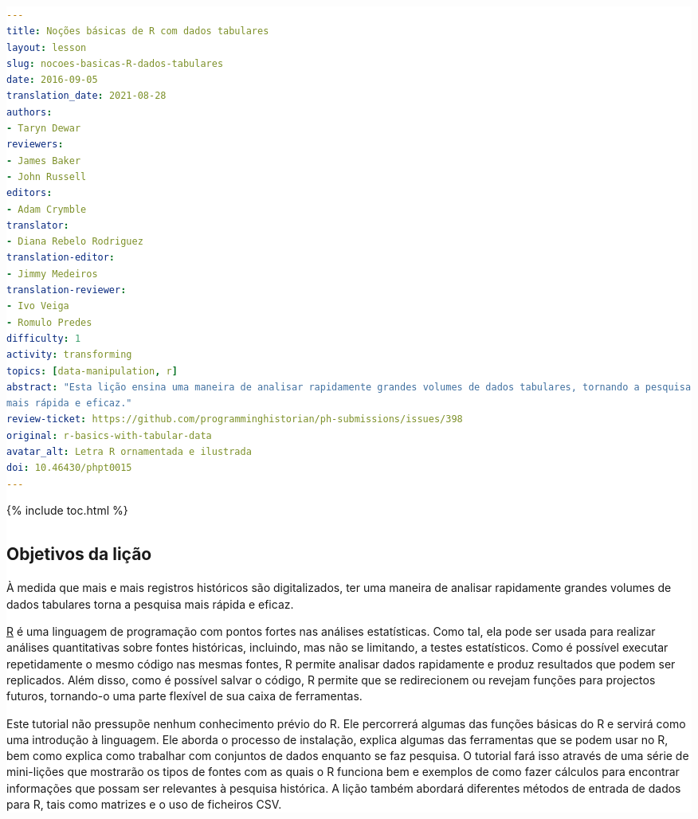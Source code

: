 ```yaml
---
title: Noções básicas de R com dados tabulares
layout: lesson
slug: nocoes-basicas-R-dados-tabulares
date: 2016-09-05
translation_date: 2021-08-28
authors:
- Taryn Dewar
reviewers:
- James Baker
- John Russell
editors:
- Adam Crymble
translator:
- Diana Rebelo Rodriguez
translation-editor:
- Jimmy Medeiros
translation-reviewer:
- Ivo Veiga 
- Romulo Predes
difficulty: 1
activity: transforming
topics: [data-manipulation, r]
abstract: "Esta lição ensina uma maneira de analisar rapidamente grandes volumes de dados tabulares, tornando a pesquisa mais rápida e eficaz."
review-ticket: https://github.com/programminghistorian/ph-submissions/issues/398
original: r-basics-with-tabular-data
avatar_alt: Letra R ornamentada e ilustrada
doi: 10.46430/phpt0015
---
```




{% include toc.html %}

## Objetivos da lição 

À medida que mais e mais registros históricos são digitalizados, ter uma maneira de analisar rapidamente grandes volumes de dados tabulares torna a pesquisa mais rápida e eficaz.

[R](https://pt.wikipedia.org/wiki/R_%28linguagem_de_programa%C3%A7%C3%A3o%29) é uma linguagem de programação com pontos fortes nas análises estatísticas. Como tal, ela pode ser usada para realizar análises quantitativas sobre fontes históricas, incluindo, mas não se limitando, a testes estatísticos. Como é possível executar repetidamente o mesmo código nas mesmas fontes, R permite analisar dados rapidamente e produz resultados que podem ser replicados. Além disso, como é possível salvar o código, R permite que se redirecionem ou revejam funções para projectos futuros, tornando-o uma parte flexível de sua caixa de ferramentas.

Este tutorial não pressupõe nenhum conhecimento prévio do R. Ele percorrerá algumas das funções básicas do R e servirá como uma introdução à linguagem. Ele aborda o processo de instalação, explica algumas das ferramentas que se podem usar no R, bem como explica como trabalhar com conjuntos de dados enquanto se faz pesquisa. O tutorial fará isso através de uma série de mini-lições que mostrarão os tipos de fontes com as quais o R funciona bem e exemplos de como fazer cálculos para encontrar informações que possam ser relevantes à pesquisa histórica. A lição também abordará diferentes métodos de entrada de dados para R, tais como matrizes e o uso de ficheiros CSV.


[^1]: Box, G. E. P., Jenkins, G. M. e Reinsel, G. C. (1976), Time Series Analysis, Forecasting and Control. Third Edition. Holden-Day. Series G.
[^2]: Henderson e Velleman (1981), Building multiple regression models interactively. Biometrics, 37, 391Ð411.
[^3]: Nota da tradutora: Um galão equivale a 3,78 litros e uma milha equivale a 1,6 quilômetros.